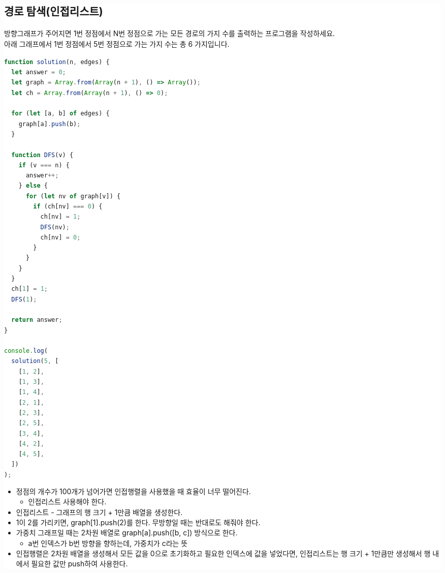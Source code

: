 ## 경로 탐색(인접리스트)

방향그래프가 주어지면 1번 정점에서 N번 정점으로 가는 모든 경로의 가지 수를 출력하는 프로그램을 작성하세요.  
아래 그래프에서 1번 정점에서 5번 정점으로 가는 가지 수는 총 6 가지입니다.

```javascript
function solution(n, edges) {
  let answer = 0;
  let graph = Array.from(Array(n + 1), () => Array());
  let ch = Array.from(Array(n + 1), () => 0);

  for (let [a, b] of edges) {
    graph[a].push(b);
  }

  function DFS(v) {
    if (v === n) {
      answer++;
    } else {
      for (let nv of graph[v]) {
        if (ch[nv] === 0) {
          ch[nv] = 1;
          DFS(nv);
          ch[nv] = 0;
        }
      }
    }
  }
  ch[1] = 1;
  DFS(1);

  return answer;
}

console.log(
  solution(5, [
    [1, 2],
    [1, 3],
    [1, 4],
    [2, 1],
    [2, 3],
    [2, 5],
    [3, 4],
    [4, 2],
    [4, 5],
  ])
);
```

- 정점의 개수가 100개가 넘어가면 인접행렬을 사용했을 때 효율이 너무 떨어진다.
  - 인접리스트 사용해야 한다.
- 인접리스트 - 그래프의 행 크기 + 1만큼 배열을 생성한다.
- 1이 2를 가리키면, graph[1].push(2)를 한다. 무방향일 때는 반대로도 해줘야 한다.
- 가중치 그래프일 때는 2차원 배열로 graph[a].push([b, c]) 방식으로 한다.
  - a번 인덱스가 b번 방향을 향하는데, 가중치가 c라는 뜻
- 인접행렬은 2차원 배열을 생성해서 모든 값을 0으로 초기화하고 필요한 인덱스에 값을 넣었다면, 인접리스트는 행 크기 + 1만큼만 생성해서 행 내에서 필요한 값만 push하여 사용한다.

